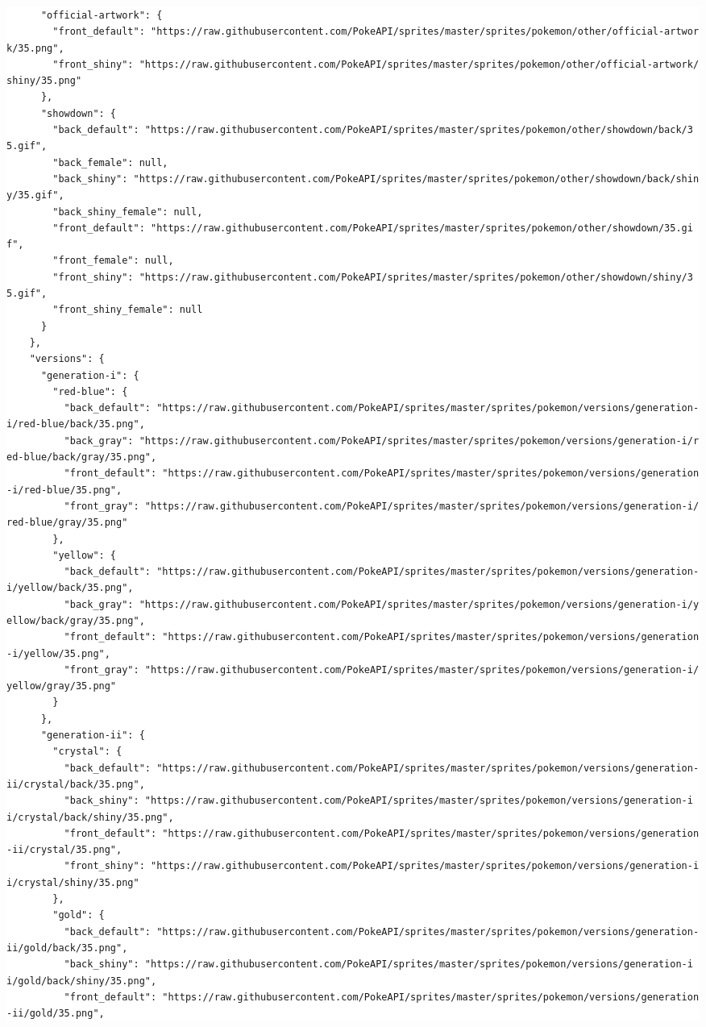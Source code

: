 ```
      "official-artwork": {
        "front_default": "https://raw.githubusercontent.com/PokeAPI/sprites/master/sprites/pokemon/other/official-artwork/35.png",
        "front_shiny": "https://raw.githubusercontent.com/PokeAPI/sprites/master/sprites/pokemon/other/official-artwork/shiny/35.png"
      },
      "showdown": {
        "back_default": "https://raw.githubusercontent.com/PokeAPI/sprites/master/sprites/pokemon/other/showdown/back/35.gif",
        "back_female": null,
        "back_shiny": "https://raw.githubusercontent.com/PokeAPI/sprites/master/sprites/pokemon/other/showdown/back/shiny/35.gif",
        "back_shiny_female": null,
        "front_default": "https://raw.githubusercontent.com/PokeAPI/sprites/master/sprites/pokemon/other/showdown/35.gif",
        "front_female": null,
        "front_shiny": "https://raw.githubusercontent.com/PokeAPI/sprites/master/sprites/pokemon/other/showdown/shiny/35.gif",
        "front_shiny_female": null
      }
    },
    "versions": {
      "generation-i": {
        "red-blue": {
          "back_default": "https://raw.githubusercontent.com/PokeAPI/sprites/master/sprites/pokemon/versions/generation-i/red-blue/back/35.png",
          "back_gray": "https://raw.githubusercontent.com/PokeAPI/sprites/master/sprites/pokemon/versions/generation-i/red-blue/back/gray/35.png",
          "front_default": "https://raw.githubusercontent.com/PokeAPI/sprites/master/sprites/pokemon/versions/generation-i/red-blue/35.png",
          "front_gray": "https://raw.githubusercontent.com/PokeAPI/sprites/master/sprites/pokemon/versions/generation-i/red-blue/gray/35.png"
        },
        "yellow": {
          "back_default": "https://raw.githubusercontent.com/PokeAPI/sprites/master/sprites/pokemon/versions/generation-i/yellow/back/35.png",
          "back_gray": "https://raw.githubusercontent.com/PokeAPI/sprites/master/sprites/pokemon/versions/generation-i/yellow/back/gray/35.png",
          "front_default": "https://raw.githubusercontent.com/PokeAPI/sprites/master/sprites/pokemon/versions/generation-i/yellow/35.png",
          "front_gray": "https://raw.githubusercontent.com/PokeAPI/sprites/master/sprites/pokemon/versions/generation-i/yellow/gray/35.png"
        }
      },
      "generation-ii": {
        "crystal": {
          "back_default": "https://raw.githubusercontent.com/PokeAPI/sprites/master/sprites/pokemon/versions/generation-ii/crystal/back/35.png",
          "back_shiny": "https://raw.githubusercontent.com/PokeAPI/sprites/master/sprites/pokemon/versions/generation-ii/crystal/back/shiny/35.png",
          "front_default": "https://raw.githubusercontent.com/PokeAPI/sprites/master/sprites/pokemon/versions/generation-ii/crystal/35.png",
          "front_shiny": "https://raw.githubusercontent.com/PokeAPI/sprites/master/sprites/pokemon/versions/generation-ii/crystal/shiny/35.png"
        },
        "gold": {
          "back_default": "https://raw.githubusercontent.com/PokeAPI/sprites/master/sprites/pokemon/versions/generation-ii/gold/back/35.png",
          "back_shiny": "https://raw.githubusercontent.com/PokeAPI/sprites/master/sprites/pokemon/versions/generation-ii/gold/back/shiny/35.png",
          "front_default": "https://raw.githubusercontent.com/PokeAPI/sprites/master/sprites/pokemon/versions/generation-ii/gold/35.png",
```